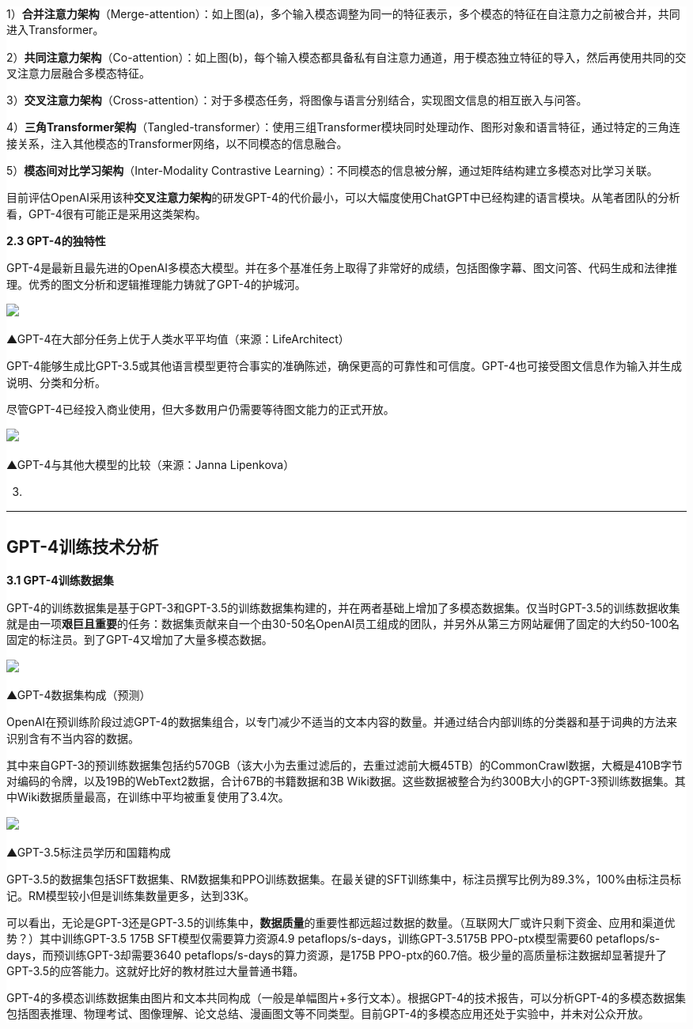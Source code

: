 1）**合并注意力架构**（Merge-attention）：如上图(a)，多个输入模态调整为同一的特征表示，多个模态的特征在自注意力之前被合并，共同进入Transformer。

2）**共同注意力架构**（Co-attention）：如上图(b)，每个输入模态都具备私有自注意力通道，用于模态独立特征的导入，然后再使用共同的交叉注意力层融合多模态特征。

3）**交叉注意力架构**（Cross-attention）：对于多模态任务，将图像与语言分别结合，实现图文信息的相互嵌入与问答。

4）**三角Transformer架构**（Tangled-transformer）：使用三组Transformer模块同时处理动作、图形对象和语言特征，通过特定的三角连接关系，注入其他模态的Transformer网络，以不同模态的信息融合。

5）**模态间对比学习架构**（Inter-Modality Contrastive Learning）：不同模态的信息被分解，通过矩阵结构建立多模态对比学习关联。

目前评估OpenAI采用该种**交叉注意力架构**的研发GPT-4的代价最小，可以大幅度使用ChatGPT中已经构建的语言模块。从笔者团队的分析看，GPT-4很有可能正是采用这类架构。

**2.3 GPT-4的独特性**

GPT-4是最新且最先进的OpenAI多模态大模型。并在多个基准任务上取得了非常好的成绩，包括图像字幕、图文问答、代码生成和法律推理。优秀的图文分析和逻辑推理能力铸就了GPT-4的护城河。

![](https://image.cubox.pro/cardImg/2023091109143286507/95699.jpg?imageMogr2/quality/90/ignore-error/1)

▲GPT-4在大部分任务上优于人类水平平均值（来源：LifeArchitect）

GPT-4能够生成比GPT-3.5或其他语言模型更符合事实的准确陈述，确保更高的可靠性和可信度。GPT-4也可接受图文信息作为输入并生成说明、分类和分析。

尽管GPT-4已经投入商业使用，但大多数用户仍需要等待图文能力的正式开放。

![](https://image.cubox.pro/cardImg/2023091109143234066/42841.jpg?imageMogr2/quality/90/ignore-error/1)

▲GPT-4与其他大模型的比较（来源：Janna Lipenkova）

03.
---

GPT-4训练技术分析
-----------

**3.1 GPT-4训练数据集**

GPT-4的训练数据集是基于GPT-3和GPT-3.5的训练数据集构建的，并在两者基础上增加了多模态数据集。仅当时GPT-3.5的训练数据收集就是由一项**艰巨且重要**的任务：数据集贡献来自一个由30-50名OpenAI员工组成的团队，并另外从第三方网站雇佣了固定的大约50-100名固定的标注员。到了GPT-4又增加了大量多模态数据。

![](https://image.cubox.pro/cardImg/2023091109143265028/53378.jpg?imageMogr2/quality/90/ignore-error/1)

▲GPT-4数据集构成（预测）

OpenAI在预训练阶段过滤GPT-4的数据集组合，以专门减少不适当的文本内容的数量。并通过结合内部训练的分类器和基于词典的方法来识别含有不当内容的数据。

其中来自GPT-3的预训练数据集包括约570GB（该大小为去重过滤后的，去重过滤前大概45TB）的CommonCrawl数据，大概是410B字节对编码的令牌，以及19B的WebText2数据，合计67B的书籍数据和3B Wiki数据。这些数据被整合为约300B大小的GPT-3预训练数据集。其中Wiki数据质量最高，在训练中平均被重复使用了3.4次。

![](https://image.cubox.pro/cardImg/2023091109143345859/84543.jpg?imageMogr2/quality/90/ignore-error/1)

▲GPT-3.5标注员学历和国籍构成

GPT-3.5的数据集包括SFT数据集、RM数据集和PPO训练数据集。在最关键的SFT训练集中，标注员撰写比例为89.3%，100%由标注员标记。RM模型较小但是训练集数量更多，达到33K。

可以看出，无论是GPT-3还是GPT-3.5的训练集中，**数据质量**的重要性都远超过数据的数量。（互联网大厂或许只剩下资金、应用和渠道优势？）其中训练GPT-3.5 175B SFT模型仅需要算力资源4.9 petaflops/s-days，训练GPT-3.5175B PPO-ptx模型需要60 petaflops/s-days，而预训练GPT-3却需要3640 petaflops/s-days的算力资源，是175B PPO-ptx的60.7倍。极少量的高质量标注数据却显著提升了GPT-3.5的应答能力。这就好比好的教材胜过大量普通书籍。

GPT-4的多模态训练数据集由图片和文本共同构成（一般是单幅图片+多行文本）。根据GPT-4的技术报告，可以分析GPT-4的多模态数据集包括图表推理、物理考试、图像理解、论文总结、漫画图文等不同类型。目前GPT-4的多模态应用还处于实验中，并未对公众开放。
